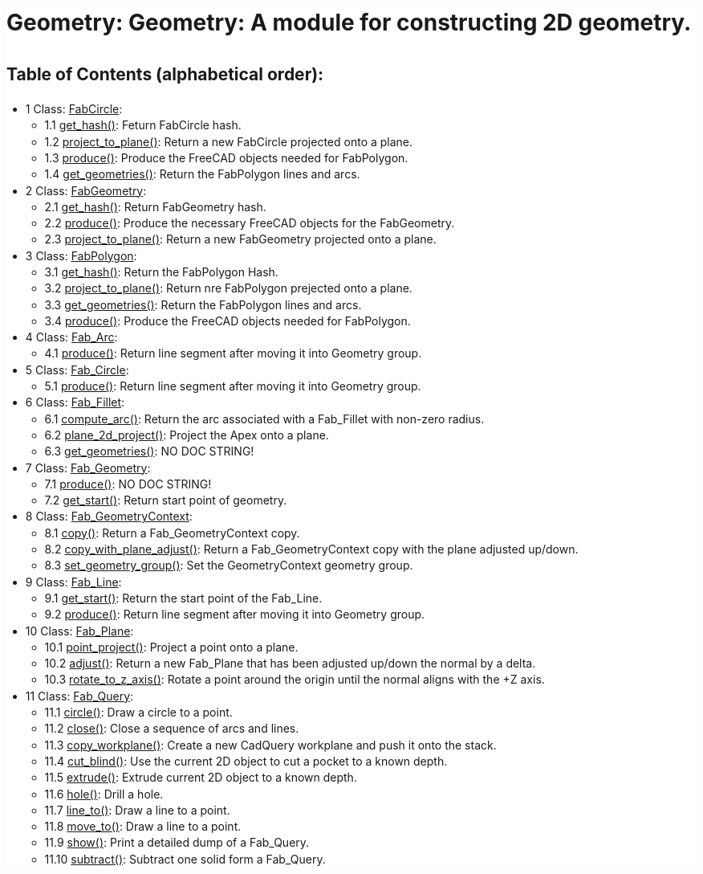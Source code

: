 # Geometry: Geometry: A module for constructing 2D geometry.

## Table of Contents (alphabetical order):

* 1 Class: [FabCircle](#geometry--fabcircle):
  * 1.1 [get_hash()](#geometry----get-hash): Feturn FabCircle hash.
  * 1.2 [project_to_plane()](#geometry----project-to-plane): Return a new FabCircle projected onto a plane.
  * 1.3 [produce()](#geometry----produce): Produce the FreeCAD objects needed for FabPolygon.
  * 1.4 [get_geometries()](#geometry----get-geometries): Return the FabPolygon lines and arcs.
* 2 Class: [FabGeometry](#geometry--fabgeometry):
  * 2.1 [get_hash()](#geometry----get-hash): Return FabGeometry hash.
  * 2.2 [produce()](#geometry----produce): Produce the necessary FreeCAD objects for the FabGeometry.
  * 2.3 [project_to_plane()](#geometry----project-to-plane): Return a new FabGeometry projected onto a plane.
* 3 Class: [FabPolygon](#geometry--fabpolygon):
  * 3.1 [get_hash()](#geometry----get-hash): Return the FabPolygon Hash.
  * 3.2 [project_to_plane()](#geometry----project-to-plane): Return nre FabPolygon prejected onto a plane.
  * 3.3 [get_geometries()](#geometry----get-geometries): Return the FabPolygon lines and arcs.
  * 3.4 [produce()](#geometry----produce): Produce the FreeCAD objects needed for FabPolygon.
* 4 Class: [Fab_Arc](#geometry--fab-arc):
  * 4.1 [produce()](#geometry----produce): Return line segment after moving it into Geometry group.
* 5 Class: [Fab_Circle](#geometry--fab-circle):
  * 5.1 [produce()](#geometry----produce): Return line segment after moving it into Geometry group.
* 6 Class: [Fab_Fillet](#geometry--fab-fillet):
  * 6.1 [compute_arc()](#geometry----compute-arc): Return the arc associated with a Fab_Fillet with non-zero radius.
  * 6.2 [plane_2d_project()](#geometry----plane-2d-project): Project the Apex onto a plane.
  * 6.3 [get_geometries()](#geometry----get-geometries): NO DOC STRING!
* 7 Class: [Fab_Geometry](#geometry--fab-geometry):
  * 7.1 [produce()](#geometry----produce): NO DOC STRING!
  * 7.2 [get_start()](#geometry----get-start): Return start point of geometry.
* 8 Class: [Fab_GeometryContext](#geometry--fab-geometrycontext):
  * 8.1 [copy()](#geometry----copy): Return a Fab_GeometryContext copy.
  * 8.2 [copy_with_plane_adjust()](#geometry----copy-with-plane-adjust): Return a Fab_GeometryContext copy with the plane adjusted up/down.
  * 8.3 [set_geometry_group()](#geometry----set-geometry-group): Set the GeometryContext geometry group.
* 9 Class: [Fab_Line](#geometry--fab-line):
  * 9.1 [get_start()](#geometry----get-start): Return the start point of the Fab_Line.
  * 9.2 [produce()](#geometry----produce): Return line segment after moving it into Geometry group.
* 10 Class: [Fab_Plane](#geometry--fab-plane):
  * 10.1 [point_project()](#geometry----point-project): Project a point onto a plane.
  * 10.2 [adjust()](#geometry----adjust): Return a new Fab_Plane that has been adjusted up/down the normal by a delta.
  * 10.3 [rotate_to_z_axis()](#geometry----rotate-to-z-axis): Rotate a point around the origin until the normal aligns with the +Z axis.
* 11 Class: [Fab_Query](#geometry--fab-query):
  * 11.1 [circle()](#geometry----circle): Draw a circle to a point.
  * 11.2 [close()](#geometry----close): Close a sequence of arcs and lines.
  * 11.3 [copy_workplane()](#geometry----copy-workplane): Create a new CadQuery workplane and push it onto the stack.
  * 11.4 [cut_blind()](#geometry----cut-blind): Use the current 2D object to cut a pocket to a known depth.
  * 11.5 [extrude()](#geometry----extrude): Extrude current 2D object to a known depth.
  * 11.6 [hole()](#geometry----hole): Drill a hole.
  * 11.7 [line_to()](#geometry----line-to): Draw a line to a point.
  * 11.8 [move_to()](#geometry----move-to): Draw a line to a point.
  * 11.9 [show()](#geometry----show): Print a detailed dump of a Fab_Query.
  * 11.10 [subtract()](#geometry----subtract): Subtract one solid form a Fab_Query.